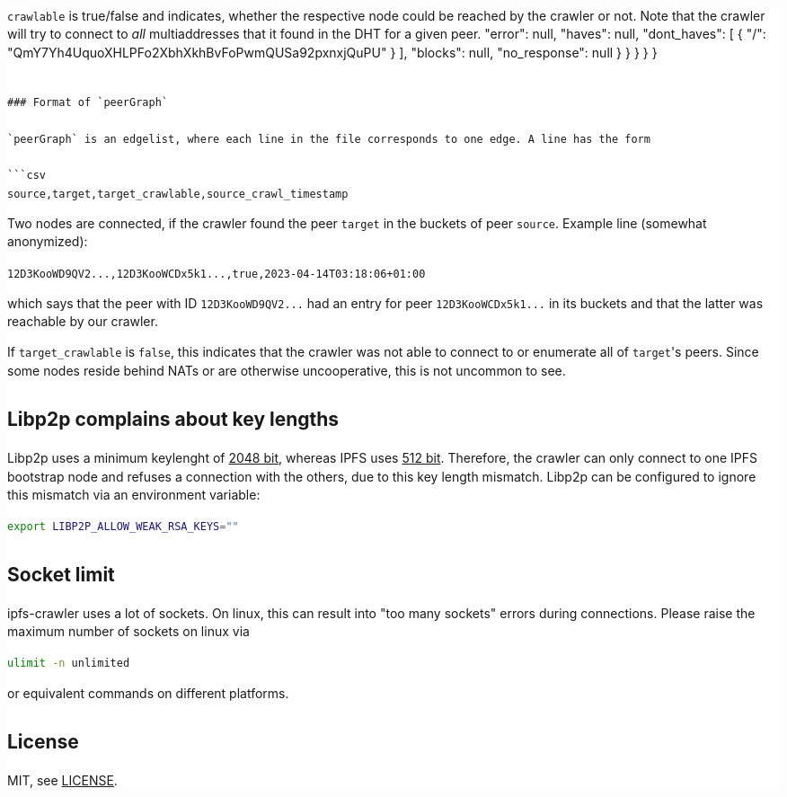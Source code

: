 ```crawlable``` is true/false and indicates, whether the respective node could be reached by the crawler or not. Note that the crawler will try to connect to *all* multiaddresses that it found in the DHT for a given peer.
          "error": null,
          "haves": null,
          "dont_haves": [
            {
              "/": "QmY7Yh4UquoXHLPFo2XbhXkhBvFoPwmQUSa92pxnxjQuPU"
            }
          ],
          "blocks": null,
          "no_response": null
        }
      }
    }
  }
}
```

### Format of `peerGraph`

`peerGraph` is an edgelist, where each line in the file corresponds to one edge. A line has the form

```csv
source,target,target_crawlable,source_crawl_timestamp
```

Two nodes are connected, if the crawler found the peer `target` in the buckets of peer `source`.
Example line (somewhat anonymized):

```csv
12D3KooWD9QV2...,12D3KooWCDx5k1...,true,2023-04-14T03:18:06+01:00
```

which says that the peer with ID `12D3KooWD9QV2...` had an entry for peer `12D3KooWCDx5k1...` in its buckets and that the latter was reachable by our crawler.

If `target_crawlable` is `false`, this indicates that the crawler was not able to connect to or enumerate all of `target`'s peers.
Since some nodes reside behind NATs or are otherwise uncooperative, this is not uncommon to see.

## Libp2p complains about key lengths

Libp2p uses a minimum keylenght of [2048 bit](https://github.com/libp2p/go-libp2p-core/blob/master/crypto/rsa_common.go), whereas IPFS uses [512 bit](https://github.com/ipfs/infra/issues/378).
Therefore, the crawler can only connect to one IPFS bootstrap node and refuses a connection with the others, due to this key length mismatch.
Libp2p can be configured to ignore this mismatch via an environment variable:

```bash
export LIBP2P_ALLOW_WEAK_RSA_KEYS=""
```

## Socket limit

ipfs-crawler uses a lot of sockets.
On linux, this can result into "too many sockets" errors during connections.
Please raise the maximum number of sockets on linux via 
```bash
ulimit -n unlimited
```
or equivalent commands on different platforms.

## License

MIT, see [LICENSE](LICENSE).
